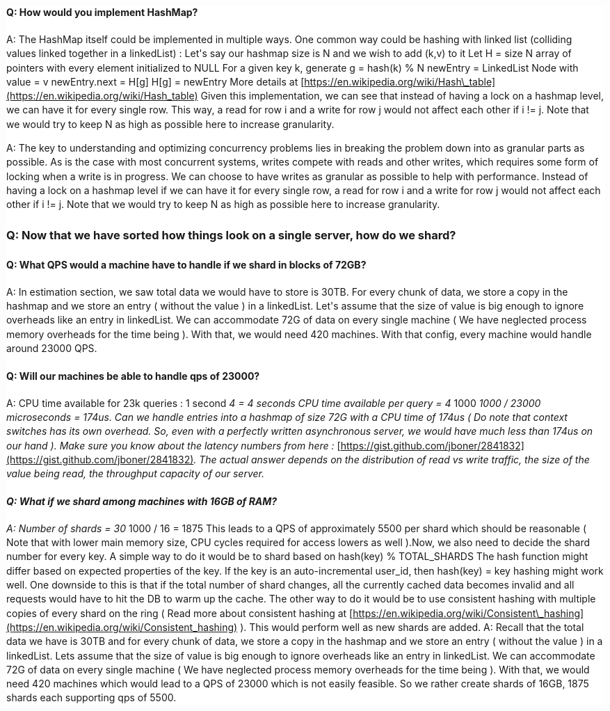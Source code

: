 #### Q: How would you implement HashMap? 

A: The HashMap itself could be implemented in multiple ways. One common way could be hashing with linked list \(colliding values linked together in a linkedList\) : Let's say our hashmap size is N and we wish to add \(k,v\) to it Let H = size N array of pointers with every element initialized to NULL For a given key k, generate g = hash\(k\) % N newEntry = LinkedList Node with value = v newEntry.next = H\[g\] H\[g\] = newEntry More details at [https://en.wikipedia.org/wiki/Hash\_table](https://en.wikipedia.org/wiki/Hash_table) Given this implementation, we can see that instead of having a lock on a hashmap level, we can have it for every single row. This way, a read for row i and a write for row j would not affect each other if i != j. Note that we would try to keep N as high as possible here to increase granularity. 

A: The key to understanding and optimizing concurrency problems lies in breaking the problem down into as granular parts as possible. As is the case with most concurrent systems, writes compete with reads and other writes, which requires some form of locking when a write is in progress. We can choose to have writes as granular as possible to help with performance. Instead of having a lock on a hashmap level if we can have it for every single row, a read for row i and a write for row j would not affect each other if i != j. Note that we would try to keep N as high as possible here to increase granularity.

### Q: Now that we have sorted how things look on a single server, how do we shard? 

#### Q: What QPS would a machine have to handle if we shard in blocks of 72GB? 

A: In estimation section, we saw total data we would have to store is 30TB. For every chunk of data, we store a copy in the hashmap and we store an entry \( without the value \) in a linkedList. Let's assume that the size of value is big enough to ignore overheads like an entry in linkedList. We can accommodate 72G of data on every single machine \( We have neglected process memory overheads for the time being \). With that, we would need 420 machines. With that config, every machine would handle around 23000 QPS.

#### Q: Will our machines be able to handle qps of 23000? 

A: CPU time available for 23k queries : 1 second  _4 = 4 seconds CPU time available per query = 4_  1000  _1000 / 23000 microseconds = 174us. Can we handle entries into a hashmap of size 72G with a CPU time of 174us \( Do note that context switches has its own overhead. So, even with a perfectly written asynchronous server, we would have much less than 174us on our hand \). Make sure you know about the latency numbers from here :_ [https://gist.github.com/jboner/2841832](https://gist.github.com/jboner/2841832)_. The actual answer depends on the distribution of read vs write traffic, the size of the value being read, the throughput capacity of our server._ 

#### _Q: What if we shard among machines with 16GB of RAM?_

_A: Number of shards = 30_  1000 / 16 = 1875 This leads to a QPS of approximately 5500 per shard which should be reasonable \( Note that with lower main memory size, CPU cycles required for access lowers as well \).Now, we also need to decide the shard number for every key. A simple way to do it would be to shard based on hash\(key\) % TOTAL\_SHARDS The hash function might differ based on expected properties of the key. If the key is an auto-incremental user\_id, then hash\(key\) = key hashing might work well. One downside to this is that if the total number of shard changes, all the currently cached data becomes invalid and all requests would have to hit the DB to warm up the cache. The other way to do it would be to use consistent hashing with multiple copies of every shard on the ring \( Read more about consistent hashing at [https://en.wikipedia.org/wiki/Consistent\_hashing](https://en.wikipedia.org/wiki/Consistent_hashing) \). This would perform well as new shards are added. A: Recall that the total data we have is 30TB and for every chunk of data, we store a copy in the hashmap and we store an entry \( without the value \) in a linkedList. Lets assume that the size of value is big enough to ignore overheads like an entry in linkedList. We can accommodate 72G of data on every single machine \( We have neglected process memory overheads for the time being \). With that, we would need 420 machines which would lead to a QPS of 23000 which is not easily feasible. So we rather create shards of 16GB, 1875 shards each supporting qps of 5500.
